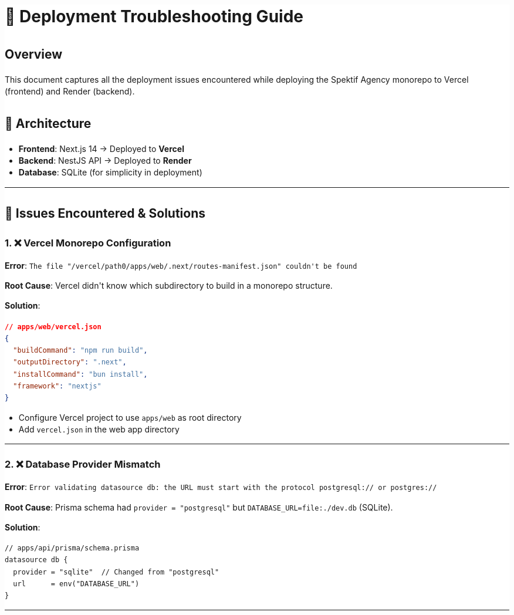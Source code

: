 # 🚀 Deployment Troubleshooting Guide

## Overview
This document captures all the deployment issues encountered while deploying the Spektif Agency monorepo to Vercel (frontend) and Render (backend).

## 🎯 Architecture
- **Frontend**: Next.js 14 → Deployed to **Vercel**
- **Backend**: NestJS API → Deployed to **Render**
- **Database**: SQLite (for simplicity in deployment)

---

## 📝 Issues Encountered & Solutions

### 1. ❌ Vercel Monorepo Configuration
**Error**: `The file "/vercel/path0/apps/web/.next/routes-manifest.json" couldn't be found`

**Root Cause**: Vercel didn't know which subdirectory to build in a monorepo structure.

**Solution**:
```json
// apps/web/vercel.json
{
  "buildCommand": "npm run build",
  "outputDirectory": ".next",
  "installCommand": "bun install",
  "framework": "nextjs"
}
```
- Configure Vercel project to use `apps/web` as root directory
- Add `vercel.json` in the web app directory

---

### 2. ❌ Database Provider Mismatch
**Error**: `Error validating datasource db: the URL must start with the protocol postgresql:// or postgres://`

**Root Cause**: Prisma schema had `provider = "postgresql"` but `DATABASE_URL=file:./dev.db` (SQLite).

**Solution**:
```prisma
// apps/api/prisma/schema.prisma
datasource db {
  provider = "sqlite"  // Changed from "postgresql"
  url      = env("DATABASE_URL")
}
```

---